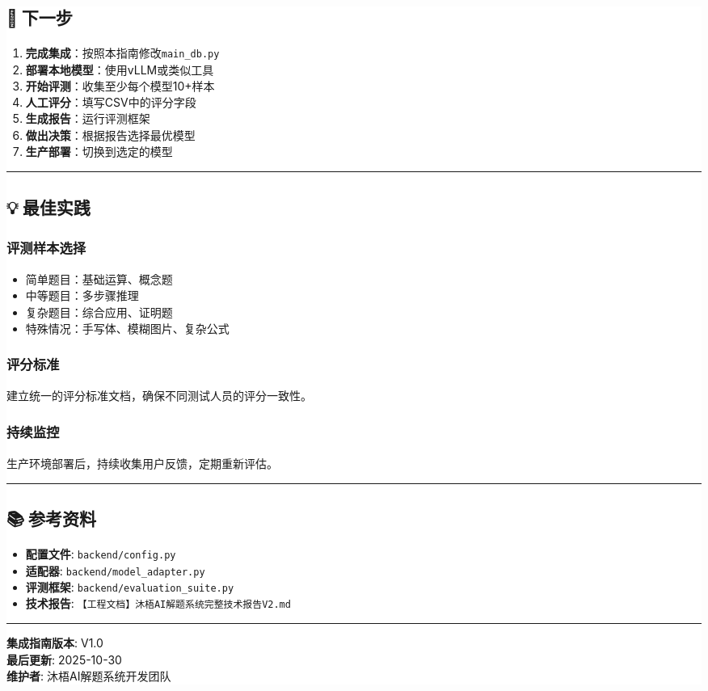 
## 🎯 下一步

1. **完成集成**：按照本指南修改`main_db.py`
2. **部署本地模型**：使用vLLM或类似工具
3. **开始评测**：收集至少每个模型10+样本
4. **人工评分**：填写CSV中的评分字段
5. **生成报告**：运行评测框架
6. **做出决策**：根据报告选择最优模型
7. **生产部署**：切换到选定的模型

---

## 💡 最佳实践

### 评测样本选择

- 简单题目：基础运算、概念题
- 中等题目：多步骤推理
- 复杂题目：综合应用、证明题
- 特殊情况：手写体、模糊图片、复杂公式

### 评分标准

建立统一的评分标准文档，确保不同测试人员的评分一致性。

### 持续监控

生产环境部署后，持续收集用户反馈，定期重新评估。

---

## 📚 参考资料

- **配置文件**: `backend/config.py`
- **适配器**: `backend/model_adapter.py`
- **评测框架**: `backend/evaluation_suite.py`
- **技术报告**: `【工程文档】沐梧AI解题系统完整技术报告V2.md`

---

**集成指南版本**: V1.0  
**最后更新**: 2025-10-30  
**维护者**: 沐梧AI解题系统开发团队

